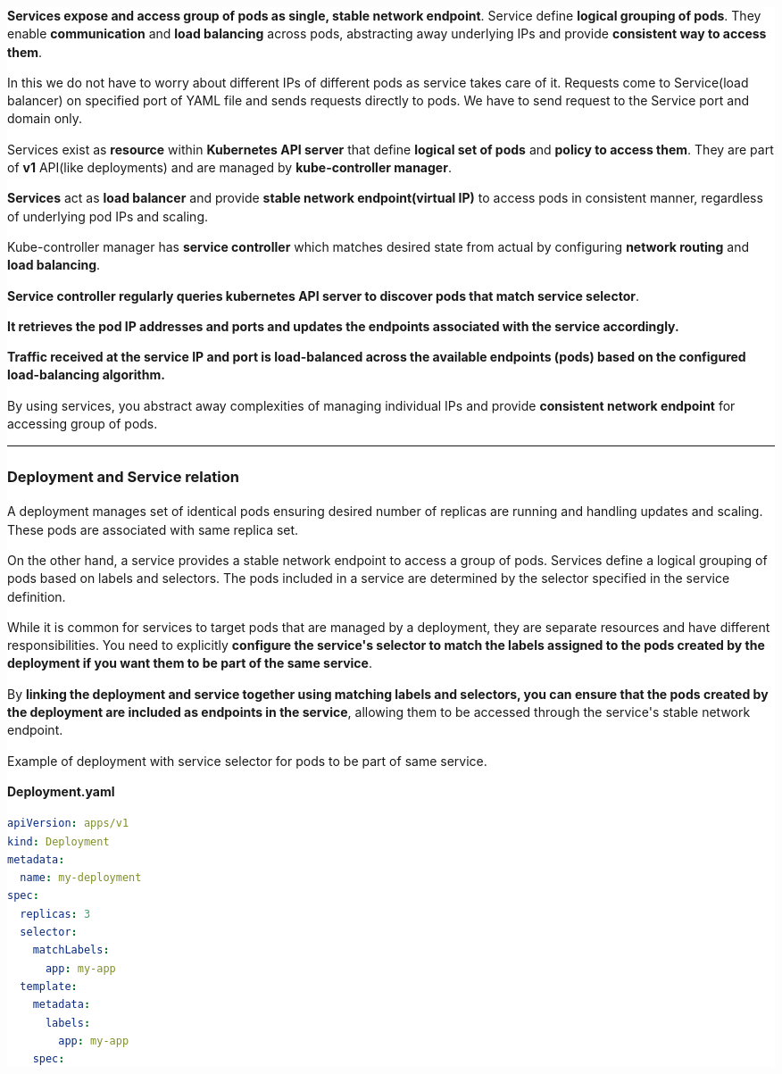 **Services expose and access group of pods as single, stable network endpoint**. Service define **logical grouping of pods**.
They enable **communication** and **load balancing** across pods, abstracting away underlying IPs and provide **consistent way to access them**.

In this we do not have to worry about different IPs of different pods as service takes care of it. Requests come to Service(load balancer) on specified port of YAML file and sends requests directly to pods. We have to send request to the Service port and domain only.

Services exist as **resource** within **Kubernetes API server** that define **logical set of pods** and **policy to access them**. They are part of **v1** API(like deployments) and are managed by **kube-controller manager**.

**Services** act as **load balancer** and provide **stable network endpoint(virtual IP)** to access pods in consistent manner, regardless of underlying pod IPs and scaling.

Kube-controller manager has **service controller** which matches desired state from actual by configuring **network routing** and **load balancing**.

**Service controller regularly queries kubernetes API server to discover pods that match service selector**.

**It retrieves the pod IP addresses and ports and updates the endpoints associated with the service accordingly.**

**Traffic received at the service IP and port is load-balanced across the available endpoints (pods) based on the configured load-balancing algorithm.**

By using services, you abstract away complexities of managing individual IPs and provide **consistent network endpoint** for accessing group of pods.

---

### Deployment and Service relation

A deployment manages set of identical pods ensuring desired number of replicas are running and handling updates and scaling. These pods are associated with same replica set.

On the other hand, a service provides a stable network endpoint to access a group of pods. Services define a logical grouping of pods based on labels and selectors. The pods included in a service are determined by the selector specified in the service definition.

While it is common for services to target pods that are managed by a deployment, they are separate resources and have different responsibilities. You need to explicitly **configure the service's selector to match the labels assigned to the pods created by the deployment if you want them to be part of the same service**.

By **linking the deployment and service together using matching labels and selectors, you can ensure that the pods created by the deployment are included as endpoints in the service**, allowing them to be accessed through the service's stable network endpoint.

Example of deployment with service selector for pods to be part of same service.

**Deployment.yaml**

```yml
apiVersion: apps/v1
kind: Deployment
metadata:
  name: my-deployment
spec:
  replicas: 3
  selector:
    matchLabels:
      app: my-app
  template:
    metadata:
      labels:
        app: my-app
    spec:
```
